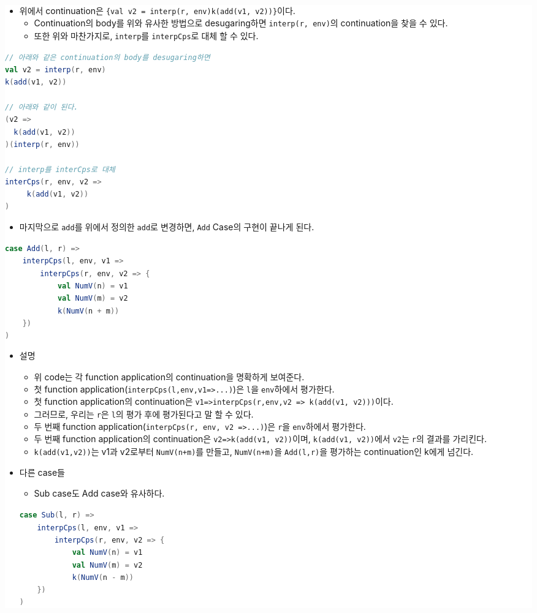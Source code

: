   - 위에서 continuation은 `{val v2 = interp(r, env)k(add(v1, v2))}`이다.
    - Continuation의 body를 위와 유사한 방법으로 desugaring하면 `interp(r, env)`의 continuation을 찾을 수 있다.
    - 또한 위와 마찬가지로, `interp`를 `interpCps`로 대체 할 수 있다.

  ```scala
  // 아래와 같은 continuation의 body를 desugaring하면
  val v2 = interp(r, env)
  k(add(v1, v2))
  
  // 아래와 같이 된다.
  (v2 =>
  	k(add(v1, v2))
  )(interp(r, env))
  
  // interp를 interCps로 대체
  interCps(r, env, v2 =>
       k(add(v1, v2))
  )
  ```

  - 마지막으로 `add`를 위에서 정의한 `add`로 변경하면, `Add` Case의 구현이 끝나게 된다.

  ```scala
  case Add(l, r) =>
      interpCps(l, env, v1 =>
          interpCps(r, env, v2 => {
              val NumV(n) = v1
              val NumV(m) = v2
              k(NumV(n + m))
      })
  )
  ```

  - 설명
    - 위 code는 각 function application의 continuation을 명확하게 보여준다.
    - 첫 function application(`interpCps(l,env,v1=>...)`)은 `l`을 `env`하에서 평가한다. 
    - 첫 function application의 continuation은 `v1=>interpCps(r,env,v2 => k(add(v1, v2)))`이다.
    - 그러므로, 우리는 `r`은 `l`의 평가 후에 평가된다고 말 할 수 있다.
    - 두 번째 function application(`interpCps(r, env, v2 =>...)`)은 `r`을 `env`하에서 평가한다.
    - 두 번째 function application의 continuation은 `v2=>k(add(v1, v2))`이며, `k(add(v1, v2))`에서 `v2`는 `r`의 결과를 가리킨다.
    - `k(add(v1,v2))`는 v1과 v2로부터 `NumV(n+m)`를 만들고, `NumV(n+m)`을 `Add(l,r)`을 평가하는 continuation인 k에게 넘긴다. 



- 다른 case들

  - Sub case도 Add case와 유사하다.

  ```scala
  case Sub(l, r) =>
      interpCps(l, env, v1 =>
          interpCps(r, env, v2 => {
              val NumV(n) = v1
              val NumV(m) = v2
              k(NumV(n - m))
      })
  )
  ```
